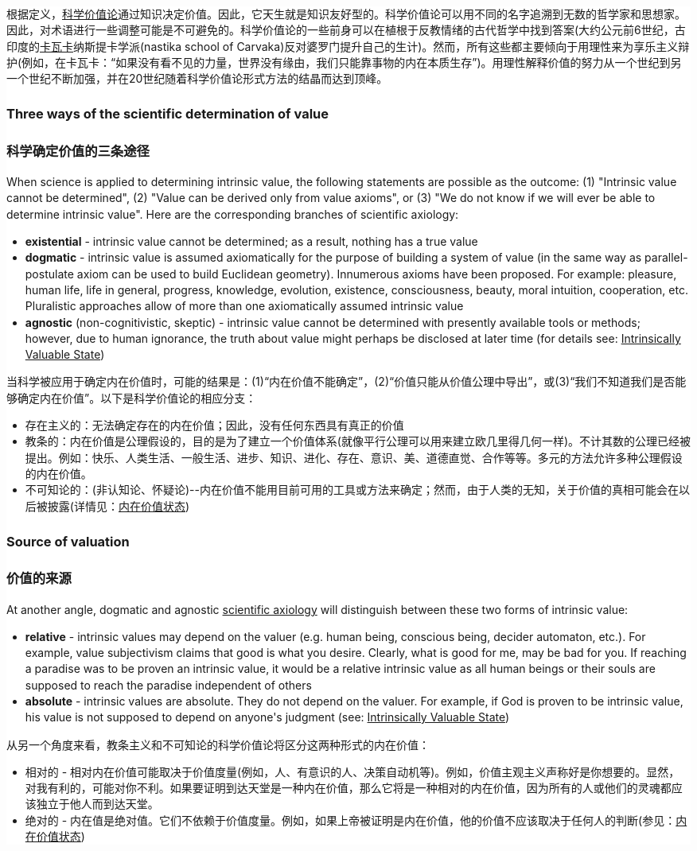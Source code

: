 根据定义，[科学价值论](https://supermemo.guru/wiki/Scientific_axiology)通过知识决定价值。因此，它天生就是知识友好型的。科学价值论可以用不同的名字追溯到无数的哲学家和思想家。因此，对术语进行一些调整可能是不可避免的。科学价值论的一些前身可以在植根于反教情绪的古代哲学中找到答案(大约公元前6世纪，古印度的[卡瓦卡](http://www.humanistictexts.org/carvaka.htm)纳斯提卡学派(nastika school of Carvaka)反对婆罗门提升自己的生计)。然而，所有这些都主要倾向于用理性来为享乐主义辩护(例如，在卡瓦卡：“如果没有看不见的力量，世界没有缘由，我们只能靠事物的内在本质生存”)。用理性解释价值的努力从一个世纪到另一个世纪不断加强，并在20世纪随着科学价值论形式方法的结晶而达到顶峰。

### Three ways of the scientific determination of value

### 科学确定价值的三条途径

When science is applied to determining intrinsic value, the following statements are possible as the outcome: (1) "Intrinsic value cannot be determined", (2) "Value can be derived only from value axioms", or (3) "We do not know if we will ever be able to determine intrinsic value". Here are the corresponding branches of scientific axiology:

- **existential** - intrinsic value cannot be determined; as a result, nothing has a true value
- **dogmatic** - intrinsic value is assumed axiomatically for the purpose of building a system of value (in the same way as parallel-postulate axiom can be used to build Euclidean geometry). Innumerous axioms have been proposed. For example: pleasure, human life, life in general, progress, knowledge, evolution, existence, consciousness, beauty, moral intuition, cooperation, etc. Pluralistic approaches allow of more than one axiomatically assumed intrinsic value
- **agnostic** (non-cognitivistic, skeptic) - intrinsic value cannot be determined with presently available tools or methods; however, due to human ignorance, the truth about value might perhaps be disclosed at later time (for details see: [Intrinsically Valuable State](https://supermemo.guru/wiki/Intrinsically_Valuable_State))

当科学被应用于确定内在价值时，可能的结果是：(1)“内在价值不能确定”，(2)“价值只能从价值公理中导出”，或(3)“我们不知道我们是否能够确定内在价值”。以下是科学价值论的相应分支：

- 存在主义的：无法确定存在的内在价值；因此，没有任何东西具有真正的价值
- 教条的：内在价值是公理假设的，目的是为了建立一个价值体系(就像平行公理可以用来建立欧几里得几何一样)。不计其数的公理已经被提出。例如：快乐、人类生活、一般生活、进步、知识、进化、存在、意识、美、道德直觉、合作等等。多元的方法允许多种公理假设的内在价值。
- 不可知论的：(非认知论、怀疑论)--内在价值不能用目前可用的工具或方法来确定；然而，由于人类的无知，关于价值的真相可能会在以后被披露(详情见：[内在价值状态](https://supermemo.guru/wiki/Intrinsically_Valuable_State))

### Source of valuation

### 价值的来源

At another angle, dogmatic and agnostic [scientific axiology](https://supermemo.guru/wiki/Scientific_axiology) will distinguish between these two forms of intrinsic value:

- **relative** - intrinsic values may depend on the valuer (e.g. human being, conscious being, decider automaton, etc.). For example, value subjectivism claims that good is what you desire. Clearly, what is good for me, may be bad for you. If reaching a paradise was to be proven an intrinsic value, it would be a relative intrinsic value as all human beings or their souls are supposed to reach the paradise independent of others
- **absolute** - intrinsic values are absolute. They do not depend on the valuer. For example, if God is proven to be intrinsic value, his value is not supposed to depend on anyone's judgment (see: [Intrinsically Valuable State](https://supermemo.guru/wiki/Intrinsically_Valuable_State))

从另一个角度来看，教条主义和不可知论的科学价值论将区分这两种形式的内在价值：

- 相对的 - 相对内在价值可能取决于价值度量(例如，人、有意识的人、决策自动机等)。例如，价值主观主义声称好是你想要的。显然，对我有利的，可能对你不利。如果要证明到达天堂是一种内在价值，那么它将是一种相对的内在价值，因为所有的人或他们的灵魂都应该独立于他人而到达天堂。
- 绝对的 - 内在值是绝对值。它们不依赖于价值度量。例如，如果上帝被证明是内在价值，他的价值不应该取决于任何人的判断(参见：[内在价值状态](https://supermemo.guru/wiki/Intrinsically_Valuable_State))
